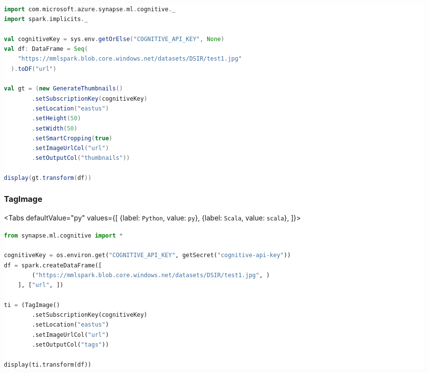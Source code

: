 </TabItem>
<TabItem value="scala">

```scala
import com.microsoft.azure.synapse.ml.cognitive._
import spark.implicits._

val cognitiveKey = sys.env.getOrElse("COGNITIVE_API_KEY", None)
val df: DataFrame = Seq(
    "https://mmlspark.blob.core.windows.net/datasets/DSIR/test1.jpg"
  ).toDF("url")

val gt = (new GenerateThumbnails()
        .setSubscriptionKey(cognitiveKey)
        .setLocation("eastus")
        .setHeight(50)
        .setWidth(50)
        .setSmartCropping(true)
        .setImageUrlCol("url")
        .setOutputCol("thumbnails"))

display(gt.transform(df))
```

</TabItem>
</Tabs>

<DocTable className="GenerateThumbnails"
py="mmlspark.cognitive.html#module-mmlspark.cognitive.GenerateThumbnails"
scala="com/microsoft/azure/synapse/ml/cognitive/GenerateThumbnails.html"
sourceLink="https://github.com/microsoft/SynapseML/blob/master/cognitive/src/main/scala/com/microsoft/azure/synapse/ml/cognitive/ComputerVision.scala" />


### TagImage

<Tabs
defaultValue="py"
values={[
{label: `Python`, value: `py`},
{label: `Scala`, value: `scala`},
]}>
<TabItem value="py">



```python
from synapse.ml.cognitive import *

cognitiveKey = os.environ.get("COGNITIVE_API_KEY", getSecret("cognitive-api-key"))
df = spark.createDataFrame([
        ("https://mmlspark.blob.core.windows.net/datasets/DSIR/test1.jpg", )
    ], ["url", ])

ti = (TagImage()
        .setSubscriptionKey(cognitiveKey)
        .setLocation("eastus")
        .setImageUrlCol("url")
        .setOutputCol("tags"))

display(ti.transform(df))
```
